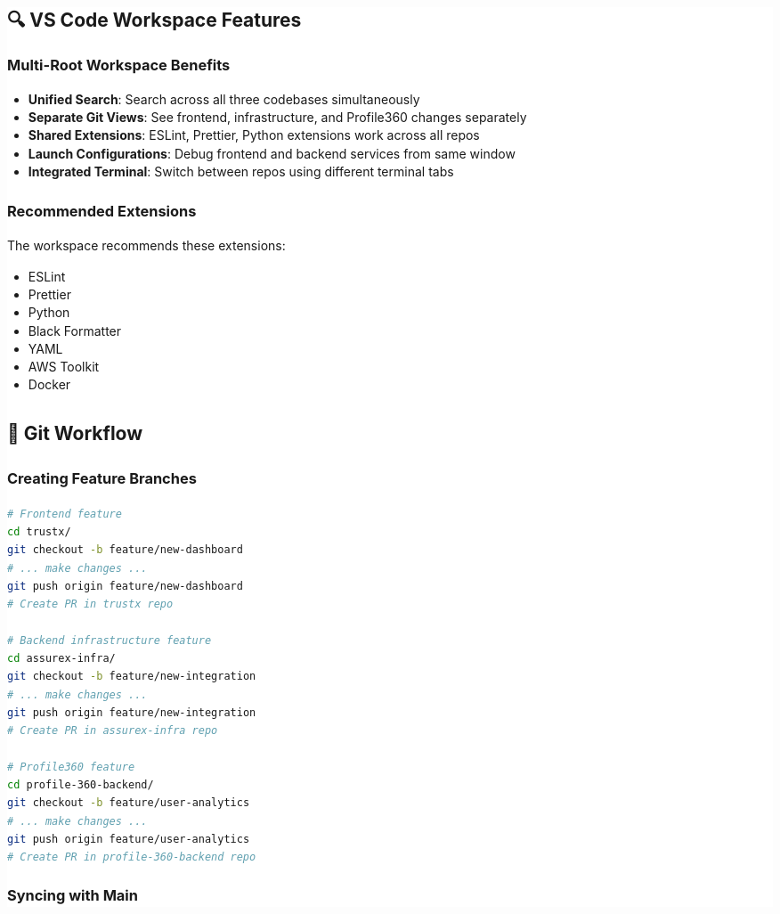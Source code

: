 ## 🔍 VS Code Workspace Features

### Multi-Root Workspace Benefits

- **Unified Search**: Search across all three codebases simultaneously
- **Separate Git Views**: See frontend, infrastructure, and Profile360 changes separately
- **Shared Extensions**: ESLint, Prettier, Python extensions work across all repos
- **Launch Configurations**: Debug frontend and backend services from same window
- **Integrated Terminal**: Switch between repos using different terminal tabs

### Recommended Extensions

The workspace recommends these extensions:
- ESLint
- Prettier
- Python
- Black Formatter
- YAML
- AWS Toolkit
- Docker

## 📝 Git Workflow

### Creating Feature Branches

```bash
# Frontend feature
cd trustx/
git checkout -b feature/new-dashboard
# ... make changes ...
git push origin feature/new-dashboard
# Create PR in trustx repo

# Backend infrastructure feature
cd assurex-infra/
git checkout -b feature/new-integration
# ... make changes ...
git push origin feature/new-integration
# Create PR in assurex-infra repo

# Profile360 feature
cd profile-360-backend/
git checkout -b feature/user-analytics
# ... make changes ...
git push origin feature/user-analytics
# Create PR in profile-360-backend repo
```

### Syncing with Main
